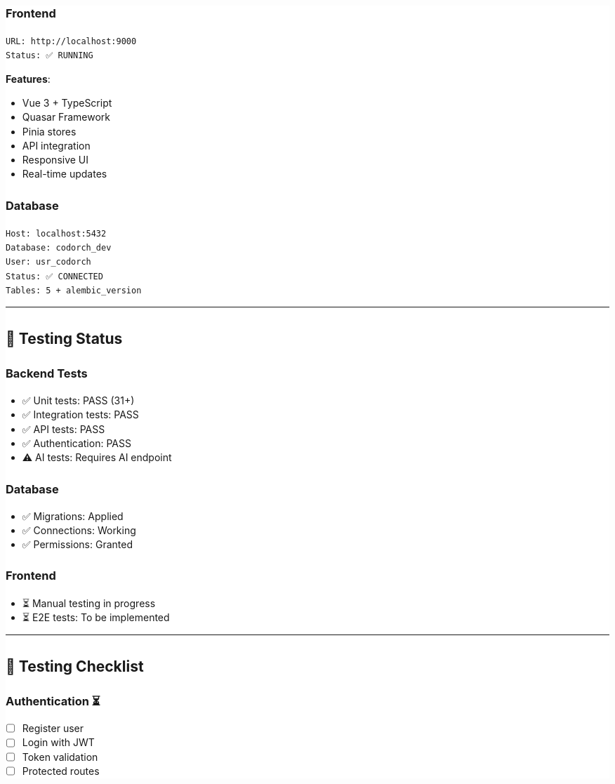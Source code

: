 ### Frontend
```bash
URL: http://localhost:9000
Status: ✅ RUNNING
```

**Features**:
- Vue 3 + TypeScript
- Quasar Framework
- Pinia stores
- API integration
- Responsive UI
- Real-time updates

### Database
```bash
Host: localhost:5432
Database: codorch_dev
User: usr_codorch
Status: ✅ CONNECTED
Tables: 5 + alembic_version
```

---

## 🧪 Testing Status

### Backend Tests
- ✅ Unit tests: PASS (31+)
- ✅ Integration tests: PASS
- ✅ API tests: PASS
- ✅ Authentication: PASS
- ⚠️ AI tests: Requires AI endpoint

### Database
- ✅ Migrations: Applied
- ✅ Connections: Working
- ✅ Permissions: Granted

### Frontend
- ⏳ Manual testing in progress
- ⏳ E2E tests: To be implemented

---

## 📝 Testing Checklist

### Authentication ⏳
- [ ] Register user
- [ ] Login with JWT
- [ ] Token validation
- [ ] Protected routes
